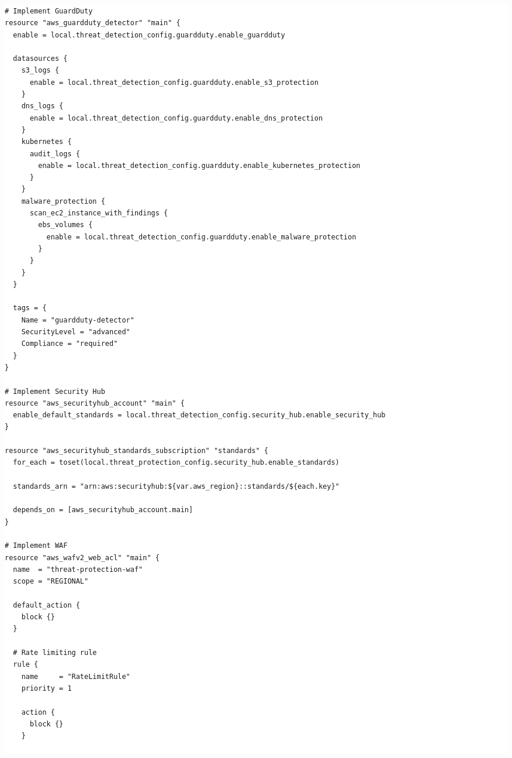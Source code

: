 ```hcl
# Implement GuardDuty
resource "aws_guardduty_detector" "main" {
  enable = local.threat_detection_config.guardduty.enable_guardduty
  
  datasources {
    s3_logs {
      enable = local.threat_detection_config.guardduty.enable_s3_protection
    }
    dns_logs {
      enable = local.threat_detection_config.guardduty.enable_dns_protection
    }
    kubernetes {
      audit_logs {
        enable = local.threat_detection_config.guardduty.enable_kubernetes_protection
      }
    }
    malware_protection {
      scan_ec2_instance_with_findings {
        ebs_volumes {
          enable = local.threat_detection_config.guardduty.enable_malware_protection
        }
      }
    }
  }
  
  tags = {
    Name = "guardduty-detector"
    SecurityLevel = "advanced"
    Compliance = "required"
  }
}

# Implement Security Hub
resource "aws_securityhub_account" "main" {
  enable_default_standards = local.threat_detection_config.security_hub.enable_security_hub
}

resource "aws_securityhub_standards_subscription" "standards" {
  for_each = toset(local.threat_protection_config.security_hub.enable_standards)
  
  standards_arn = "arn:aws:securityhub:${var.aws_region}::standards/${each.key}"
  
  depends_on = [aws_securityhub_account.main]
}

# Implement WAF
resource "aws_wafv2_web_acl" "main" {
  name  = "threat-protection-waf"
  scope = "REGIONAL"
  
  default_action {
    block {}
  }
  
  # Rate limiting rule
  rule {
    name     = "RateLimitRule"
    priority = 1
    
    action {
      block {}
    }
    
```